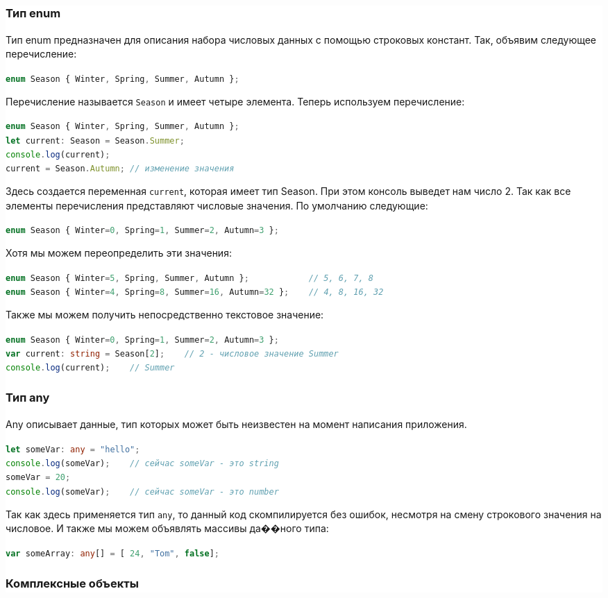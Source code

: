 ### Тип enum

Тип enum предназначен для описания набора числовых данных с помощью строковых констант. Так, объявим следующее перечисление:

```ts
enum Season { Winter, Spring, Summer, Autumn };
```

Перечисление называется `Season` и имеет четыре элемента. Теперь используем перечисление:

```ts
enum Season { Winter, Spring, Summer, Autumn };
let current: Season = Season.Summer;
console.log(current);
current = Season.Autumn; // изменение значения
```

Здесь создается переменная `current`, которая имеет тип Season. При этом консоль выведет нам число 2. Так как все элементы перечисления представляют числовые значения. По умолчанию следующие:

```ts
enum Season { Winter=0, Spring=1, Summer=2, Autumn=3 };
```

Хотя мы можем переопределить эти значения:

```ts
enum Season { Winter=5, Spring, Summer, Autumn };            // 5, 6, 7, 8
enum Season { Winter=4, Spring=8, Summer=16, Autumn=32 };    // 4, 8, 16, 32
```

Также мы можем получить непосредственно текстовое значение:

```ts
enum Season { Winter=0, Spring=1, Summer=2, Autumn=3 };
var current: string = Season[2];    // 2 - числовое значение Summer
console.log(current);    // Summer
```

### Тип any

Any описывает данные, тип которых может быть неизвестен на момент написания приложения.

```ts
let someVar: any = "hello";
console.log(someVar);    // сейчас someVar - это string
someVar = 20; 
console.log(someVar);    // сейчас someVar - это number
```

Так как здесь применяется тип `any`, то данный код скомпилируется без ошибок, несмотря на смену строкового значения на числовое. И также мы можем объявлять массивы да��ного типа:

```ts
var someArray: any[] = [ 24, "Tom", false];
```

### Комплексные объекты
